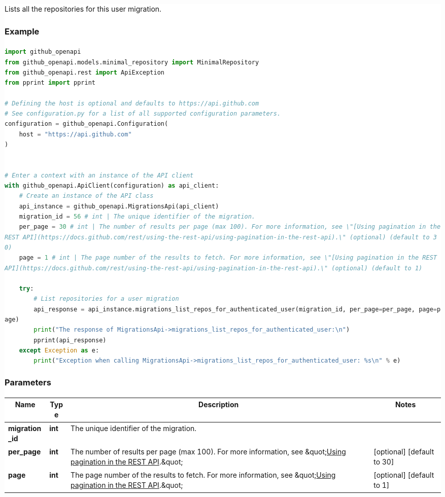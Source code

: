 Lists all the repositories for this user migration.

### Example


```python
import github_openapi
from github_openapi.models.minimal_repository import MinimalRepository
from github_openapi.rest import ApiException
from pprint import pprint

# Defining the host is optional and defaults to https://api.github.com
# See configuration.py for a list of all supported configuration parameters.
configuration = github_openapi.Configuration(
    host = "https://api.github.com"
)


# Enter a context with an instance of the API client
with github_openapi.ApiClient(configuration) as api_client:
    # Create an instance of the API class
    api_instance = github_openapi.MigrationsApi(api_client)
    migration_id = 56 # int | The unique identifier of the migration.
    per_page = 30 # int | The number of results per page (max 100). For more information, see \"[Using pagination in the REST API](https://docs.github.com/rest/using-the-rest-api/using-pagination-in-the-rest-api).\" (optional) (default to 30)
    page = 1 # int | The page number of the results to fetch. For more information, see \"[Using pagination in the REST API](https://docs.github.com/rest/using-the-rest-api/using-pagination-in-the-rest-api).\" (optional) (default to 1)

    try:
        # List repositories for a user migration
        api_response = api_instance.migrations_list_repos_for_authenticated_user(migration_id, per_page=per_page, page=page)
        print("The response of MigrationsApi->migrations_list_repos_for_authenticated_user:\n")
        pprint(api_response)
    except Exception as e:
        print("Exception when calling MigrationsApi->migrations_list_repos_for_authenticated_user: %s\n" % e)
```



### Parameters


Name | Type | Description  | Notes
------------- | ------------- | ------------- | -------------
 **migration_id** | **int**| The unique identifier of the migration. | 
 **per_page** | **int**| The number of results per page (max 100). For more information, see \&quot;[Using pagination in the REST API](https://docs.github.com/rest/using-the-rest-api/using-pagination-in-the-rest-api).\&quot; | [optional] [default to 30]
 **page** | **int**| The page number of the results to fetch. For more information, see \&quot;[Using pagination in the REST API](https://docs.github.com/rest/using-the-rest-api/using-pagination-in-the-rest-api).\&quot; | [optional] [default to 1]
